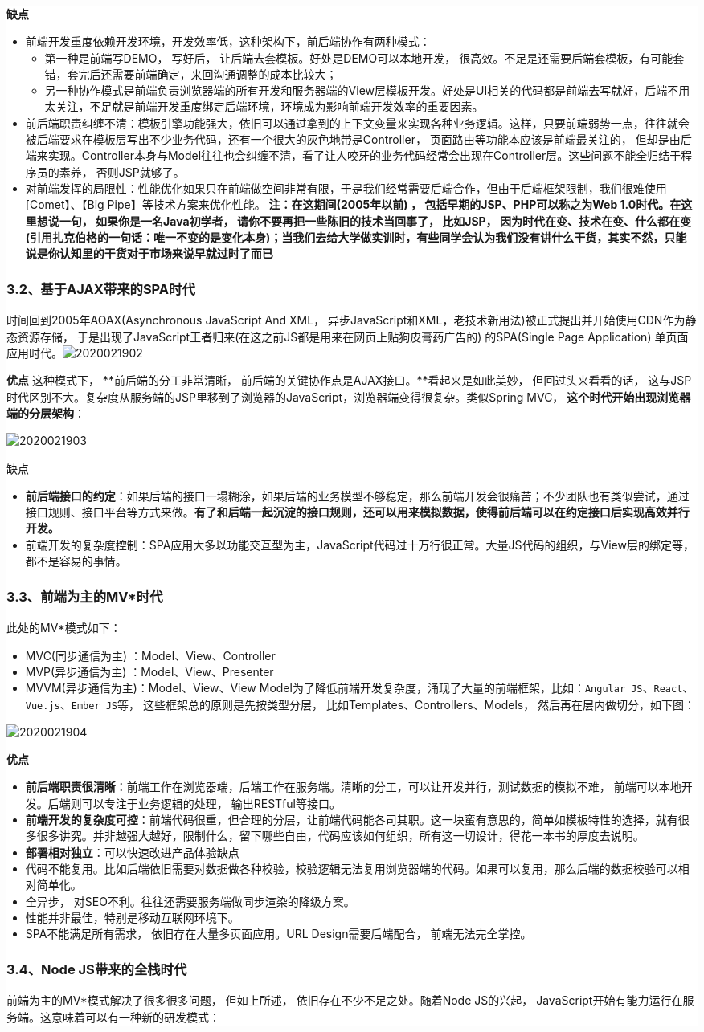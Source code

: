   **缺点**
- 前端开发重度依赖开发环境，开发效率低，这种架构下，前后端协作有两种模式：
  - 第一种是前端写DEMO， 写好后， 让后端去套模板。好处是DEMO可以本地开发， 很高效。不足是还需要后端套模板，有可能套错，套完后还需要前端确定，来回沟通调整的成本比较大；
  - 另一种协作模式是前端负责浏览器端的所有开发和服务器端的View层模板开发。好处是UI相关的代码都是前端去写就好，后端不用太关注，不足就是前端开发重度绑定后端环境，环境成为影响前端开发效率的重要因素。
- 前后端职责纠缠不清：模板引擎功能强大，依旧可以通过拿到的上下文变量来实现各种业务逻辑。这样，只要前端弱势一点，往往就会被后端要求在模板层写出不少业务代码，还有一个很大的灰色地带是Controller， 页面路由等功能本应该是前端最关注的， 但却是由后端来实现。Controller本身与Model往往也会纠缠不清，看了让人咬牙的业务代码经常会出现在Controller层。这些问题不能全归结于程序员的素养， 否则JSP就够了。
- 对前端发挥的局限性：性能优化如果只在前端做空间非常有限，于是我们经常需要后端合作，但由于后端框架限制，我们很难使用[Comet】、【Big Pipe】等技术方案来优化性能。
  **注：在这期间(2005年以前) ， 包括早期的JSP、PHP可以称之为Web 1.0时代。在这里想说一句， 如果你是一名Java初学者， 请你不要再把一些陈旧的技术当回事了， 比如JSP， 因为时代在变、技术在变、什么都在变(引用扎克伯格的一句话：唯一不变的是变化本身)；当我们去给大学做实训时，有些同学会认为我们没有讲什么干货，其实不然，只能说是你认知里的干货对于市场来说早就过时了而已**

### 3.2、基于AJAX带来的SPA时代

时间回到2005年AOAX(Asynchronous JavaScript And XML， 异步JavaScript和XML，老技术新用法)被正式提出并开始使用CDN作为静态资源存储， 于是出现了JavaScript王者归来(在这之前JS都是用来在网页上贴狗皮膏药广告的) 的SPA(Single Page Application) 单页面应用时代。![2020021902]()

**优点**
这种模式下， **前后端的分工非常清晰， 前后端的关键协作点是AJAX接口。**看起来是如此美妙， 但回过头来看看的话， 这与JSP时代区别不大。复杂度从服务端的JSP里移到了浏览器的JavaScript，浏览器端变得很复杂。类似Spring MVC， **这个时代开始出现浏览器端的分层架构**：

![2020021903]()

缺点

- **前后端接口的约定**：如果后端的接口一塌糊涂，如果后端的业务模型不够稳定，那么前端开发会很痛苦；不少团队也有类似尝试，通过接口规则、接口平台等方式来做。**有了和后端一起沉淀的接口规则，还可以用来模拟数据，使得前后端可以在约定接口后实现高效并行开发。**
- 前端开发的复杂度控制：SPA应用大多以功能交互型为主，JavaScript代码过十万行很正常。大量JS代码的组织，与View层的绑定等，都不是容易的事情。

### 3.3、前端为主的MV*时代

此处的MV*模式如下：

- MVC(同步通信为主) ：Model、View、Controller
- MVP(异步通信为主) ：Model、View、Presenter
- MVVM(异步通信为主)：Model、View、View Model为了降低前端开发复杂度，涌现了大量的前端框架，比如：`Angular JS`、`React`、`Vue.js`、`Ember JS`等， 这些框架总的原则是先按类型分层， 比如Templates、Controllers、Models， 然后再在层内做切分，如下图：

![2020021904]()

**优点**

- **前后端职责很清晰**：前端工作在浏览器端，后端工作在服务端。清晰的分工，可以让开发并行，测试数据的模拟不难， 前端可以本地开发。后端则可以专注于业务逻辑的处理， 输出RESTful等接口。
- **前端开发的复杂度可控**：前端代码很重，但合理的分层，让前端代码能各司其职。这一块蛮有意思的，简单如模板特性的选择，就有很多很多讲究。并非越强大越好，限制什么，留下哪些自由，代码应该如何组织，所有这一切设计，得花一本书的厚度去说明。
- **部署相对独立**：可以快速改进产品体验缺点
- 代码不能复用。比如后端依旧需要对数据做各种校验，校验逻辑无法复用浏览器端的代码。如果可以复用，那么后端的数据校验可以相对简单化。
- 全异步， 对SEO不利。往往还需要服务端做同步渲染的降级方案。
- 性能并非最佳，特别是移动互联网环境下。
- SPA不能满足所有需求， 依旧存在大量多页面应用。URL Design需要后端配合， 前端无法完全掌控。

### 3.4、Node JS带来的全栈时代

前端为主的MV*模式解决了很多很多问题， 但如上所述， 依旧存在不少不足之处。随着Node JS的兴起， JavaScript开始有能力运行在服务端。这意味着可以有一种新的研发模式：
